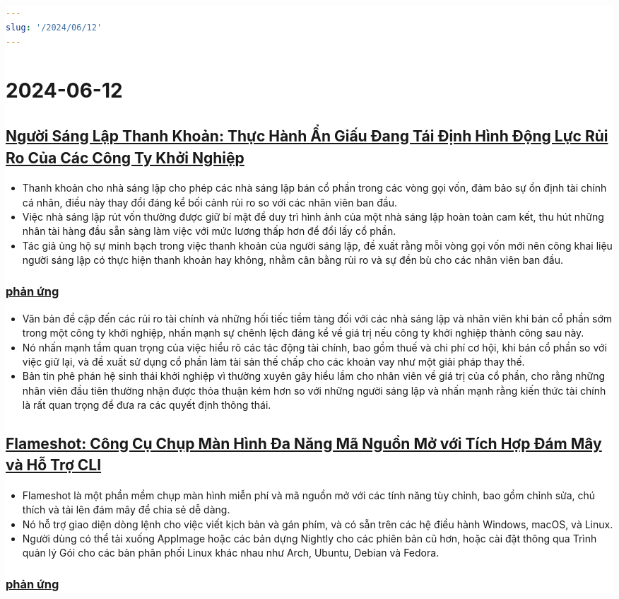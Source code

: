```yaml
---
slug: '/2024/06/12'
---
```


# 2024-06-12

## [Người Sáng Lập Thanh Khoản: Thực Hành Ẩn Giấu Đang Tái Định Hình Động Lực Rủi Ro Của Các Công Ty Khởi Nghiệp](https://www.stefantheard.com/silicon-valleys-best-kept-secret-founder-liquidity/)

- Thanh khoản cho nhà sáng lập cho phép các nhà sáng lập bán cổ phần trong các vòng gọi vốn, đảm bảo sự ổn định tài chính cá nhân, điều này thay đổi đáng kể bối cảnh rủi ro so với các nhân viên ban đầu.
- Việc nhà sáng lập rút vốn thường được giữ bí mật để duy trì hình ảnh của một nhà sáng lập hoàn toàn cam kết, thu hút những nhân tài hàng đầu sẵn sàng làm việc với mức lương thấp hơn để đổi lấy cổ phần.
- Tác giả ủng hộ sự minh bạch trong việc thanh khoản của người sáng lập, đề xuất rằng mỗi vòng gọi vốn mới nên công khai liệu người sáng lập có thực hiện thanh khoản hay không, nhằm cân bằng rủi ro và sự đền bù cho các nhân viên ban đầu.

### [phản ứng](https://news.ycombinator.com/item?id=40654190)

- Văn bản đề cập đến các rủi ro tài chính và những hối tiếc tiềm tàng đối với các nhà sáng lập và nhân viên khi bán cổ phần sớm trong một công ty khởi nghiệp, nhấn mạnh sự chênh lệch đáng kể về giá trị nếu công ty khởi nghiệp thành công sau này.
- Nó nhấn mạnh tầm quan trọng của việc hiểu rõ các tác động tài chính, bao gồm thuế và chi phí cơ hội, khi bán cổ phần so với việc giữ lại, và đề xuất sử dụng cổ phần làm tài sản thế chấp cho các khoản vay như một giải pháp thay thế.
- Bản tin phê phán hệ sinh thái khởi nghiệp vì thường xuyên gây hiểu lầm cho nhân viên về giá trị của cổ phần, cho rằng những nhân viên đầu tiên thường nhận được thỏa thuận kém hơn so với những người sáng lập và nhấn mạnh rằng kiến thức tài chính là rất quan trọng để đưa ra các quyết định thông thái.

## [Flameshot: Công Cụ Chụp Màn Hình Đa Năng Mã Nguồn Mở với Tích Hợp Đám Mây và Hỗ Trợ CLI](https://flameshot.org/)

- Flameshot là một phần mềm chụp màn hình miễn phí và mã nguồn mở với các tính năng tùy chỉnh, bao gồm chỉnh sửa, chú thích và tải lên đám mây để chia sẻ dễ dàng.
- Nó hỗ trợ giao diện dòng lệnh cho việc viết kịch bản và gán phím, và có sẵn trên các hệ điều hành Windows, macOS, và Linux.
- Người dùng có thể tải xuống AppImage hoặc các bản dựng Nightly cho các phiên bản cũ hơn, hoặc cài đặt thông qua Trình quản lý Gói cho các bản phân phối Linux khác nhau như Arch, Ubuntu, Debian và Fedora.

### [phản ứng](https://news.ycombinator.com/item?id=40650844)
